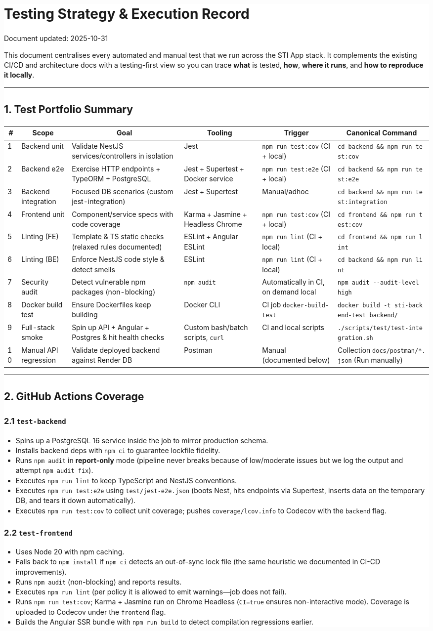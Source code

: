 # Testing Strategy & Execution Record

Document updated: 2025-10-31

This document centralises every automated and manual test that we run across the STI App stack. It complements the existing CI/CD and architecture docs with a testing-first view so you can trace **what** is tested, **how**, **where it runs**, and **how to reproduce it locally**.

---

## 1. Test Portfolio Summary

| # | Scope | Goal | Tooling | Trigger | Canonical Command |
|---|-------|------|---------|---------|-------------------|
| 1 | Backend unit | Validate NestJS services/controllers in isolation | Jest | `npm run test:cov` (CI + local) | `cd backend && npm run test:cov` |
| 2 | Backend e2e | Exercise HTTP endpoints + TypeORM + PostgreSQL | Jest + Supertest + Docker service | `npm run test:e2e` (CI + local) | `cd backend && npm run test:e2e` |
| 3 | Backend integration | Focused DB scenarios (custom jest-integration) | Jest + Supertest | Manual/adhoc | `cd backend && npm run test:integration` |
| 4 | Frontend unit | Component/service specs with code coverage | Karma + Jasmine + Headless Chrome | `npm run test:cov` (CI + local) | `cd frontend && npm run test:cov` |
| 5 | Linting (FE) | Template & TS static checks (relaxed rules documented) | ESLint + Angular ESLint | `npm run lint` (CI + local) | `cd frontend && npm run lint` |
| 6 | Linting (BE) | Enforce NestJS code style & detect smells | ESLint | `npm run lint` (CI + local) | `cd backend && npm run lint` |
| 7 | Security audit | Detect vulnerable npm packages (non-blocking) | `npm audit` | Automatically in CI, on demand local | `npm audit --audit-level high` |
| 8 | Docker build test | Ensure Dockerfiles keep building | Docker CLI | CI job `docker-build-test` | `docker build -t sti-backend-test backend/` |
| 9 | Full-stack smoke | Spin up API + Angular + Postgres & hit health checks | Custom bash/batch scripts, `curl` | CI and local scripts | `./scripts/test/test-integration.sh` |
| 10 | Manual API regression | Validate deployed backend against Render DB | Postman | Manual (documented below) | Collection `docs/postman/*.json` (Run manually) |

---

## 2. GitHub Actions Coverage

### 2.1 `test-backend`
- Spins up a PostgreSQL 16 service inside the job to mirror production schema.
- Installs backend deps with `npm ci` to guarantee lockfile fidelity.
- Runs `npm audit` in **report-only** mode (pipeline never breaks because of low/moderate issues but we log the output and attempt `npm audit fix`).
- Executes `npm run lint` to keep TypeScript and NestJS conventions.
- Executes `npm run test:e2e` using `test/jest-e2e.json` (boots Nest, hits endpoints via Supertest, inserts data on the temporary DB, and tears it down automatically).
- Executes `npm run test:cov` to collect unit coverage; pushes `coverage/lcov.info` to Codecov with the `backend` flag.

### 2.2 `test-frontend`
- Uses Node 20 with npm caching.
- Falls back to `npm install` if `npm ci` detects an out-of-sync lock file (the same heuristic we documented in CI-CD improvements).
- Runs `npm audit` (non-blocking) and reports results.
- Executes `npm run lint` (per policy it is allowed to emit warnings—job does not fail).
- Runs `npm run test:cov`; Karma + Jasmine run on Chrome Headless (`CI=true` ensures non-interactive mode). Coverage is uploaded to Codecov under the `frontend` flag.
- Builds the Angular SSR bundle with `npm run build` to detect compilation regressions earlier.
